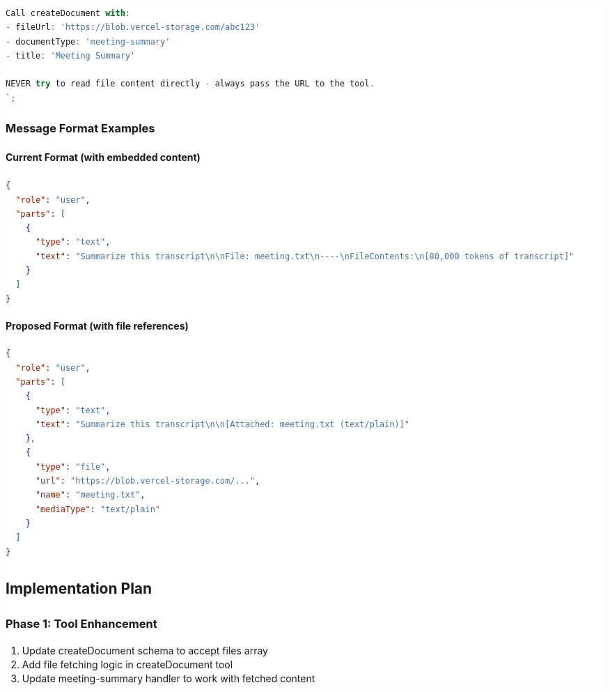 ```typescript
Call createDocument with:
- fileUrl: 'https://blob.vercel-storage.com/abc123'
- documentType: 'meeting-summary'
- title: 'Meeting Summary'

NEVER try to read file content directly - always pass the URL to the tool.
`;
```

### Message Format Examples

#### Current Format (with embedded content)
```json
{
  "role": "user",
  "parts": [
    {
      "type": "text",
      "text": "Summarize this transcript\n\nFile: meeting.txt\n----\nFileContents:\n[80,000 tokens of transcript]"
    }
  ]
}
```

#### Proposed Format (with file references)
```json
{
  "role": "user",
  "parts": [
    {
      "type": "text",
      "text": "Summarize this transcript\n\n[Attached: meeting.txt (text/plain)]"
    },
    {
      "type": "file",
      "url": "https://blob.vercel-storage.com/...",
      "name": "meeting.txt",
      "mediaType": "text/plain"
    }
  ]
}
```

## Implementation Plan

### Phase 1: Tool Enhancement
1. Update createDocument schema to accept files array
2. Add file fetching logic in createDocument tool
3. Update meeting-summary handler to work with fetched content
